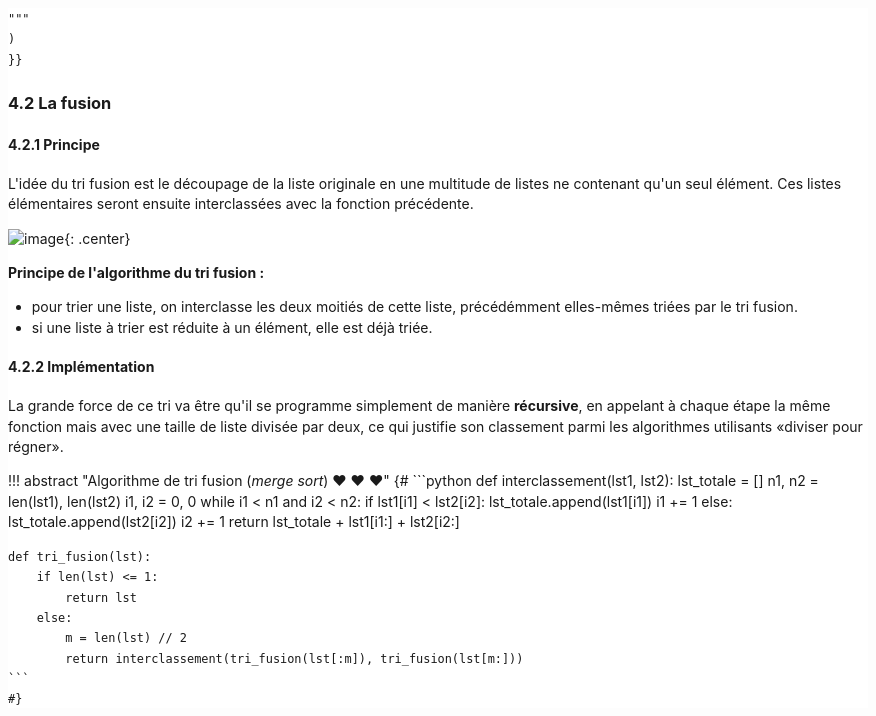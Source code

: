     """
    )
    }}



### 4.2 La fusion

#### 4.2.1 Principe

L'idée du tri fusion est le découpage de la liste originale en une multitude de listes ne contenant qu'un seul élément. Ces listes élémentaires seront ensuite interclassées avec la fonction précédente.

![image](data/fusion.png){: .center}

**Principe de l'algorithme du tri fusion :**

- pour trier une liste, on interclasse les deux moitiés de cette liste, précédémment elles-mêmes triées par le tri fusion.
- si une liste à trier est réduite à un élément, elle est déjà triée. 


#### 4.2.2 Implémentation

La grande force de ce tri va être qu'il se programme simplement de manière **récursive**, en appelant à chaque étape la même fonction mais avec une taille de liste divisée par deux, ce qui justifie son classement parmi les algorithmes utilisants «diviser pour régner».

!!! abstract "Algorithme de tri fusion (*merge sort*) :heart: :heart: :heart:"
    {#
    ```python
    def interclassement(lst1, lst2):
        lst_totale = []
        n1, n2 = len(lst1), len(lst2)
        i1, i2 = 0, 0
        while i1 < n1 and i2 < n2:
            if lst1[i1] < lst2[i2]:
                lst_totale.append(lst1[i1])
                i1 += 1
            else:
                lst_totale.append(lst2[i2])
                i2 += 1
        return lst_totale + lst1[i1:] + lst2[i2:]

    def tri_fusion(lst):
        if len(lst) <= 1:
            return lst
        else:
            m = len(lst) // 2
            return interclassement(tri_fusion(lst[:m]), tri_fusion(lst[m:]))
    ```
    #}


